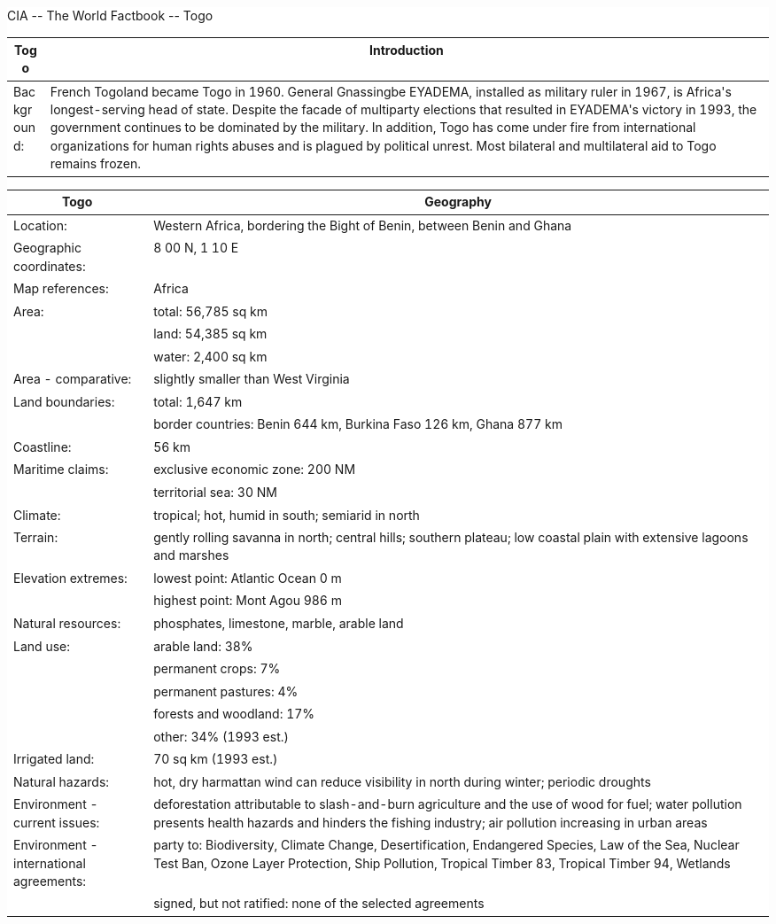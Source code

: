 CIA -- The World Factbook -- Togo

| Togo | Introduction |
| --- | --- |
| Background: | French Togoland became Togo in 1960. General Gnassingbe EYADEMA, installed as military ruler in 1967, is Africa's longest-serving head of state. Despite the facade of multiparty elections that resulted in EYADEMA's victory in 1993, the government continues to be dominated by the military. In addition, Togo has come under fire from international organizations for human rights abuses and is plagued by political unrest. Most bilateral and multilateral aid to Togo remains frozen. |

| Togo | Geography |
| --- | --- |
| Location: | Western Africa, bordering the Bight of Benin, between Benin and Ghana |
| Geographic coordinates: | 8 00 N, 1 10 E |
| Map references: | Africa |
| Area: | total: 56,785 sq km |
| | land: 54,385 sq km |
| | water: 2,400 sq km |
| Area - comparative: | slightly smaller than West Virginia |
| Land boundaries: | total: 1,647 km |
| | border countries: Benin 644 km, Burkina Faso 126 km, Ghana 877 km |
| Coastline: | 56 km |
| Maritime claims: | exclusive economic zone: 200 NM |
| | territorial sea: 30 NM |
| Climate: | tropical; hot, humid in south; semiarid in north |
| Terrain: | gently rolling savanna in north; central hills; southern plateau; low coastal plain with extensive lagoons and marshes |
| Elevation extremes: | lowest point: Atlantic Ocean 0 m |
| | highest point: Mont Agou 986 m |
| Natural resources: | phosphates, limestone, marble, arable land |
| Land use: | arable land: 38% |
| | permanent crops: 7% |
| | permanent pastures: 4% |
| | forests and woodland: 17% |
| | other: 34% (1993 est.) |
| Irrigated land: | 70 sq km (1993 est.) |
| Natural hazards: | hot, dry harmattan wind can reduce visibility in north during winter; periodic droughts |
| Environment - current issues: | deforestation attributable to slash-and-burn agriculture and the use of wood for fuel; water pollution presents health hazards and hinders the fishing industry; air pollution increasing in urban areas |
| Environment - international agreements: | party to: Biodiversity, Climate Change, Desertification, Endangered Species, Law of the Sea, Nuclear Test Ban, Ozone Layer Protection, Ship Pollution, Tropical Timber 83, Tropical Timber 94, Wetlands |
| | signed, but not ratified: none of the selected agreements |
